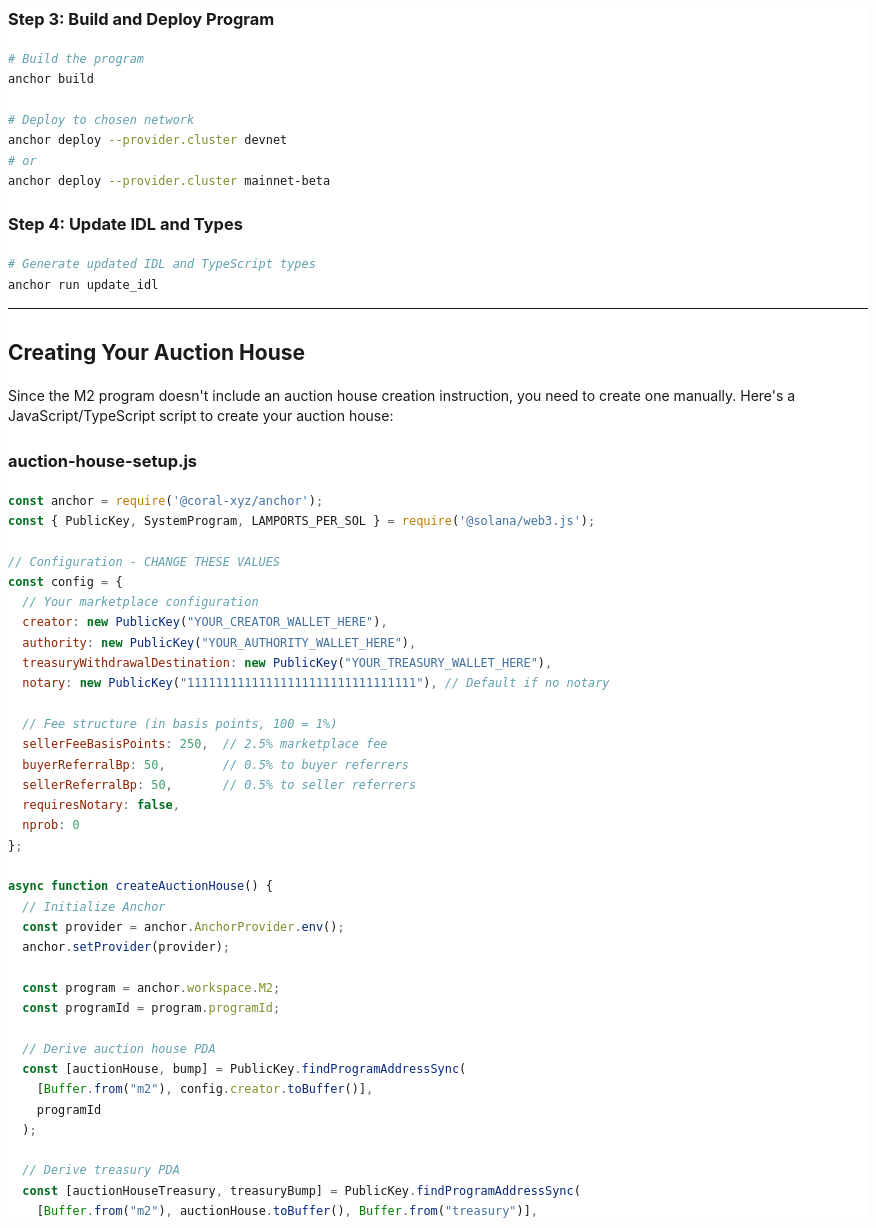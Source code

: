 ### Step 3: Build and Deploy Program

```bash
# Build the program
anchor build

# Deploy to chosen network
anchor deploy --provider.cluster devnet
# or
anchor deploy --provider.cluster mainnet-beta
```

### Step 4: Update IDL and Types

```bash
# Generate updated IDL and TypeScript types
anchor run update_idl
```

---

## Creating Your Auction House

Since the M2 program doesn't include an auction house creation instruction, you need to create one manually. Here's a JavaScript/TypeScript script to create your auction house:

### auction-house-setup.js

```javascript
const anchor = require('@coral-xyz/anchor');
const { PublicKey, SystemProgram, LAMPORTS_PER_SOL } = require('@solana/web3.js');

// Configuration - CHANGE THESE VALUES
const config = {
  // Your marketplace configuration
  creator: new PublicKey("YOUR_CREATOR_WALLET_HERE"),
  authority: new PublicKey("YOUR_AUTHORITY_WALLET_HERE"), 
  treasuryWithdrawalDestination: new PublicKey("YOUR_TREASURY_WALLET_HERE"),
  notary: new PublicKey("11111111111111111111111111111111"), // Default if no notary
  
  // Fee structure (in basis points, 100 = 1%)
  sellerFeeBasisPoints: 250,  // 2.5% marketplace fee
  buyerReferralBp: 50,        // 0.5% to buyer referrers
  sellerReferralBp: 50,       // 0.5% to seller referrers
  requiresNotary: false,
  nprob: 0
};

async function createAuctionHouse() {
  // Initialize Anchor
  const provider = anchor.AnchorProvider.env();
  anchor.setProvider(provider);
  
  const program = anchor.workspace.M2;
  const programId = program.programId;
  
  // Derive auction house PDA
  const [auctionHouse, bump] = PublicKey.findProgramAddressSync(
    [Buffer.from("m2"), config.creator.toBuffer()],
    programId
  );
  
  // Derive treasury PDA
  const [auctionHouseTreasury, treasuryBump] = PublicKey.findProgramAddressSync(
    [Buffer.from("m2"), auctionHouse.toBuffer(), Buffer.from("treasury")],
```